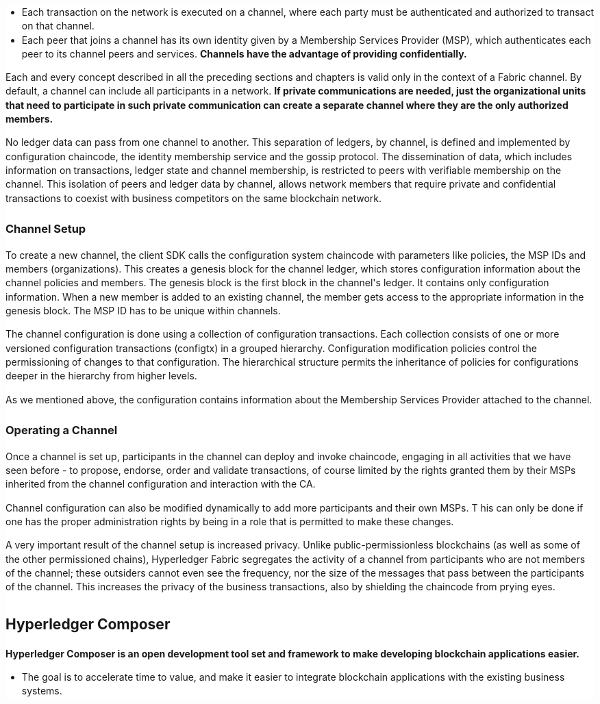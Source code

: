 * Each transaction on the network is executed on a channel, where each party must be authenticated and authorized to transact on that channel. 
* Each peer that joins a channel has its own identity given by a Membership Services Provider (MSP), which authenticates each peer to its channel peers and services. **Channels have the advantage of providing confidentially.** 

Each and every concept described in all the preceding sections and chapters is valid only in the context of a Fabric channel. By default, a channel can include all participants in a network. **If private communications are needed, just the organizational units that need to participate in such private communication can create a separate channel where they are the only authorized members.**

No ledger data can pass from one channel to another. This separation of ledgers, by channel, is defined and implemented by configuration chaincode, the identity membership service and the gossip protocol. 
The dissemination of data, which includes information on transactions, ledger state and channel membership, is restricted to peers with verifiable membership on the channel. This isolation of peers and ledger data by channel, allows network members that require private and confidential transactions to coexist with business competitors on the same blockchain network.

### Channel Setup
To create a new channel, the client SDK calls the configuration system chaincode with parameters like policies, the MSP IDs and members (organizations). This creates a genesis block for the channel ledger, which stores configuration information about the channel policies and members. The genesis block is the first block in the channel's ledger. It contains only configuration information. When a new member is added to an existing channel, the member gets access to the appropriate information in the genesis block. The MSP ID has to be unique within channels.

The channel configuration is done using a collection of configuration transactions. Each collection consists of one or more versioned configuration transactions (configtx) in a grouped hierarchy. Configuration modification policies control the permissioning of changes to that configuration. The hierarchical structure permits the inheritance of policies for configurations deeper in the hierarchy from higher levels.

As we mentioned above, the configuration contains information about the Membership Services Provider attached to the channel. 

### Operating a Channel
Once a channel is set up, participants in the channel can deploy and invoke chaincode, engaging in all  activities that we have seen before - to propose, endorse, order and validate transactions, of course  limited by the rights granted them by their MSPs inherited from the channel configuration and interaction  with the CA.

Channel configuration can also be modified dynamically to add more participants and their own MSPs. T  his can only be done if one has the proper administration rights by being in a role that is permitted  to make these changes.

A very important result of the channel setup is increased privacy. Unlike public-permissionless blockchains  (as well as some of the other permissioned chains), Hyperledger Fabric segregates the activity of a channel  from participants who are not members of the channel; these outsiders cannot even see the frequency, nor  the size of the messages that pass between the participants of the channel. This increases the  privacy of the business transactions, also by shielding the chaincode from prying eyes.

## Hyperledger Composer 
**Hyperledger Composer is an open development tool set and framework to make developing blockchain applications easier.** 
* The goal is to accelerate time to value, and make it easier to integrate blockchain applications with the existing business systems. 
